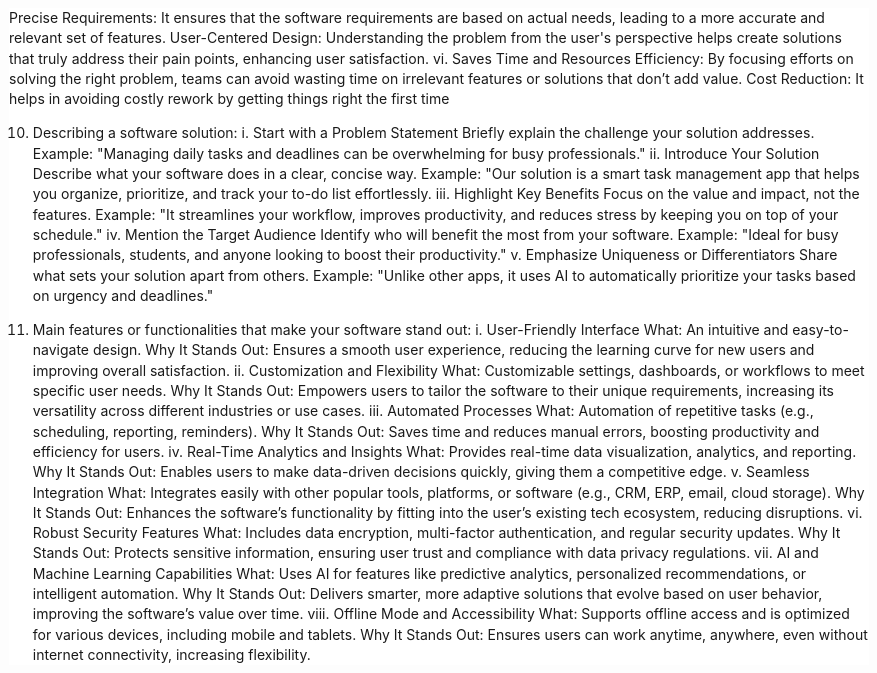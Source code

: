 Precise Requirements: It ensures that the software requirements are based on actual needs, leading to a more accurate and relevant set of features.
User-Centered Design: Understanding the problem from the user's perspective helps create solutions that truly address their pain points, enhancing user satisfaction.
  vi. Saves Time and Resources
Efficiency: By focusing efforts on solving the right problem, teams can avoid wasting time on irrelevant features or solutions that don’t add value.
Cost Reduction: It helps in avoiding costly rework by getting things right the first time

10. Describing a software solution:
  i. Start with a Problem Statement
Briefly explain the challenge your solution addresses.
Example: "Managing daily tasks and deadlines can be overwhelming for busy professionals."
  ii. Introduce Your Solution
Describe what your software does in a clear, concise way.
Example: "Our solution is a smart task management app that helps you organize, prioritize, and track your to-do list effortlessly.
  iii. Highlight Key Benefits
Focus on the value and impact, not the features.
Example: "It streamlines your workflow, improves productivity, and reduces stress by keeping you on top of your schedule."
  iv. Mention the Target Audience
Identify who will benefit the most from your software.
Example: "Ideal for busy professionals, students, and anyone looking to boost their productivity."
  v. Emphasize Uniqueness or Differentiators
Share what sets your solution apart from others.
Example: "Unlike other apps, it uses AI to automatically prioritize your tasks based on urgency and deadlines."

11. Main features or functionalities that make your software stand out:
  i. User-Friendly Interface
What: An intuitive and easy-to-navigate design.
Why It Stands Out: Ensures a smooth user experience, reducing the learning curve for new users and improving overall satisfaction.
  ii. Customization and Flexibility
What: Customizable settings, dashboards, or workflows to meet specific user needs.
Why It Stands Out: Empowers users to tailor the software to their unique requirements, increasing its versatility across different industries or use cases.
  iii. Automated Processes
What: Automation of repetitive tasks (e.g., scheduling, reporting, reminders).
Why It Stands Out: Saves time and reduces manual errors, boosting productivity and efficiency for users.
  iv. Real-Time Analytics and Insights
What: Provides real-time data visualization, analytics, and reporting.
Why It Stands Out: Enables users to make data-driven decisions quickly, giving them a competitive edge.
  v. Seamless Integration
What: Integrates easily with other popular tools, platforms, or software (e.g., CRM, ERP, email, cloud storage).
Why It Stands Out: Enhances the software’s functionality by fitting into the user’s existing tech ecosystem, reducing disruptions.
  vi. Robust Security Features
What: Includes data encryption, multi-factor authentication, and regular security updates.
Why It Stands Out: Protects sensitive information, ensuring user trust and compliance with data privacy regulations.
  vii. AI and Machine Learning Capabilities
What: Uses AI for features like predictive analytics, personalized recommendations, or intelligent automation.
Why It Stands Out: Delivers smarter, more adaptive solutions that evolve based on user behavior, improving the software’s value over time.
  viii. Offline Mode and Accessibility
What: Supports offline access and is optimized for various devices, including mobile and tablets.
Why It Stands Out: Ensures users can work anytime, anywhere, even without internet connectivity, increasing flexibility.